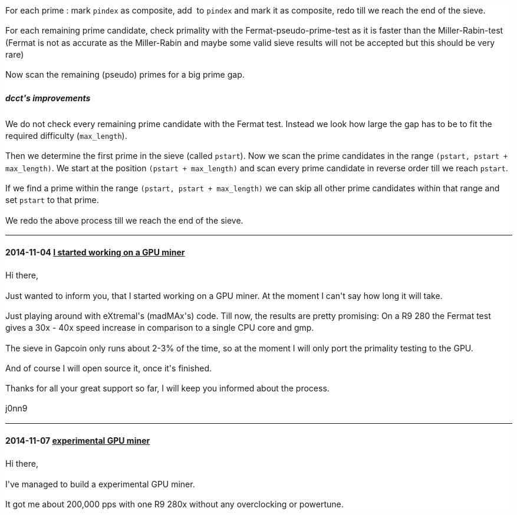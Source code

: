 For each prime <math>p</math>: mark `pindex` as composite, add <math>2 ∗ p</math> to `pindex` and mark it as composite, redo till we reach the end of the sieve.

For each remaining prime candidate, check primality with the Fermat-pseudo-prime-test as it is faster than the Miller-Rabin-test
(Fermat is not as accurate as the Miller-Rabin and maybe some valid sieve results will not be accepted but this should be very rare)

Now scan the remaining (pseudo) primes for a big prime gap.

##### dcct's improvements

We do not check every remaining prime candidate with the Fermat test. Instead we look how large the gap has to be to fit the required difficulty (`max_length`).

Then we determine the first prime in the sieve (called `pstart`). Now we scan the prime candidates in the range `(pstart, pstart + max_length)`. We start at the position `(pstart + max_length)` and scan every prime candidate in reverse order till we reach `pstart`.

If we find a prime within the range `(pstart, pstart + max_length)` we can skip all other prime candidates within that range and set `pstart` to that prime.

We redo the above process till we reach the end of the sieve.

---

#### 2014-11-04 [I started working on a GPU miner](https://bitcointalk.org/index.php?topic=822498.msg9439230#msg9439230)

Hi there,

Just wanted to inform you, that I started working on a GPU miner. At the moment I can't say how long it will take.

Just playing around with eXtremal's (madMAx's) code. Till now, the results are pretty promising: On a R9 280 the Fermat test gives a 30x - 40x speed increase in comparison to a single CPU core and gmp.

The sieve in Gapcoin only runs about 2-3% of the time, so at the moment I will only port the primality testing to the GPU.

And of course I will open source it, once it's finished.

Thanks for all your great support so far, I will keep you informed about the process.

j0nn9

---

#### 2014-11-07 [experimental GPU miner](https://bitcointalk.org/index.php?topic=822498.msg9464035#msg9464035)

Hi there,

I've managed to build a experimental GPU miner.

It got me about 200,000 pps with one R9 280x without any overclocking or powertune.
